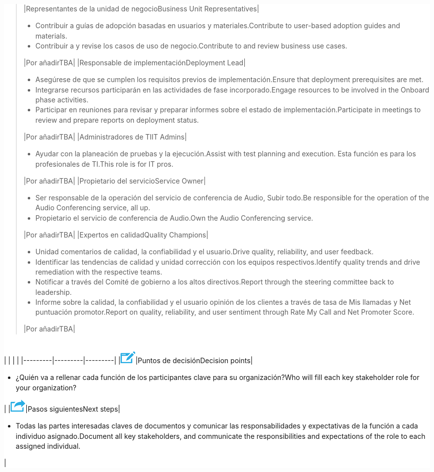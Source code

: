 >|<span data-ttu-id="d3f5f-211">Representantes de la unidad de negocio</span><span class="sxs-lookup"><span data-stu-id="d3f5f-211">Business Unit Representatives</span></span>|<ul><li><span data-ttu-id="d3f5f-212">Contribuir a guías de adopción basadas en usuarios y materiales.</span><span class="sxs-lookup"><span data-stu-id="d3f5f-212">Contribute to user-based adoption guides and materials.</span></span></li><li><span data-ttu-id="d3f5f-213">Contribuir a y revise los casos de uso de negocio.</span><span class="sxs-lookup"><span data-stu-id="d3f5f-213">Contribute to and review business use cases.</span></span></li></ul>|<span data-ttu-id="d3f5f-214">Por añadir</span><span class="sxs-lookup"><span data-stu-id="d3f5f-214">TBA</span></span>|
>|<span data-ttu-id="d3f5f-215">Responsable de implementación</span><span class="sxs-lookup"><span data-stu-id="d3f5f-215">Deployment Lead</span></span>|<ul><li><span data-ttu-id="d3f5f-216">Asegúrese de que se cumplen los requisitos previos de implementación.</span><span class="sxs-lookup"><span data-stu-id="d3f5f-216">Ensure that deployment prerequisites are met.</span></span></li><li><span data-ttu-id="d3f5f-217">Integrarse recursos participarán en las actividades de fase incorporado.</span><span class="sxs-lookup"><span data-stu-id="d3f5f-217">Engage resources to be involved in the Onboard phase activities.</span></span></li><li><span data-ttu-id="d3f5f-218">Participar en reuniones para revisar y preparar informes sobre el estado de implementación.</span><span class="sxs-lookup"><span data-stu-id="d3f5f-218">Participate in meetings to review and prepare reports on deployment status.</span></span></li></ul>|<span data-ttu-id="d3f5f-219">Por añadir</span><span class="sxs-lookup"><span data-stu-id="d3f5f-219">TBA</span></span>|
>|<span data-ttu-id="d3f5f-220">Administradores de TI</span><span class="sxs-lookup"><span data-stu-id="d3f5f-220">IT Admins</span></span>|<ul><li><span data-ttu-id="d3f5f-221">Ayudar con la planeación de pruebas y la ejecución.</span><span class="sxs-lookup"><span data-stu-id="d3f5f-221">Assist with test planning and execution.</span></span> <span data-ttu-id="d3f5f-222">Esta función es para los profesionales de TI.</span><span class="sxs-lookup"><span data-stu-id="d3f5f-222">This role is for IT pros.</span></span></li></ul>|<span data-ttu-id="d3f5f-223">Por añadir</span><span class="sxs-lookup"><span data-stu-id="d3f5f-223">TBA</span></span>|
>|<span data-ttu-id="d3f5f-224">Propietario del servicio</span><span class="sxs-lookup"><span data-stu-id="d3f5f-224">Service Owner</span></span>|<ul><li><span data-ttu-id="d3f5f-225">Ser responsable de la operación del servicio de conferencia de Audio, Subir todo.</span><span class="sxs-lookup"><span data-stu-id="d3f5f-225">Be responsible for the operation of the Audio Conferencing service, all up.</span></span></li><li><span data-ttu-id="d3f5f-226">Propietario el servicio de conferencia de Audio.</span><span class="sxs-lookup"><span data-stu-id="d3f5f-226">Own the Audio Conferencing service.</span></span></li></ul>|<span data-ttu-id="d3f5f-227">Por añadir</span><span class="sxs-lookup"><span data-stu-id="d3f5f-227">TBA</span></span>|
>|<span data-ttu-id="d3f5f-228">Expertos en calidad</span><span class="sxs-lookup"><span data-stu-id="d3f5f-228">Quality Champions</span></span>|<ul><li><span data-ttu-id="d3f5f-229">Unidad comentarios de calidad, la confiabilidad y el usuario.</span><span class="sxs-lookup"><span data-stu-id="d3f5f-229">Drive quality, reliability, and user feedback.</span></span></li><li><span data-ttu-id="d3f5f-230">Identificar las tendencias de calidad y unidad corrección con los equipos respectivos.</span><span class="sxs-lookup"><span data-stu-id="d3f5f-230">Identify quality trends and drive remediation with the respective teams.</span></span></li><li><span data-ttu-id="d3f5f-231">Notificar a través del Comité de gobierno a los altos directivos.</span><span class="sxs-lookup"><span data-stu-id="d3f5f-231">Report through the steering committee back to leadership.</span></span></li><li><span data-ttu-id="d3f5f-232">Informe sobre la calidad, la confiabilidad y el usuario opinión de los clientes a través de tasa de Mis llamadas y Net puntuación promotor.</span><span class="sxs-lookup"><span data-stu-id="d3f5f-232">Report on quality, reliability, and user sentiment through Rate My Call and Net Promoter Score.</span></span></li></ul>|<span data-ttu-id="d3f5f-233">Por añadir</span><span class="sxs-lookup"><span data-stu-id="d3f5f-233">TBA</span></span>|

<br>
|         |         |         |
|---------|---------|---------|
|<img src="media/audio_conferencing_image7.png" />|<span data-ttu-id="d3f5f-234">Puntos de decisión</span><span class="sxs-lookup"><span data-stu-id="d3f5f-234">Decision points</span></span>|<ul><li><span data-ttu-id="d3f5f-235">¿Quién va a rellenar cada función de los participantes clave para su organización?</span><span class="sxs-lookup"><span data-stu-id="d3f5f-235">Who will fill each key stakeholder role for your organization?</span></span></li></ul>|
|<img src="media/audio_conferencing_image9.png" />|<span data-ttu-id="d3f5f-236">Pasos siguientes</span><span class="sxs-lookup"><span data-stu-id="d3f5f-236">Next steps</span></span>|<ul><li><span data-ttu-id="d3f5f-237">Todas las partes interesadas claves de documentos y comunicar las responsabilidades y expectativas de la función a cada individuo asignado.</span><span class="sxs-lookup"><span data-stu-id="d3f5f-237">Document all key stakeholders, and communicate the responsibilities and expectations of the role to each assigned individual.</span></span></li></ul>|
